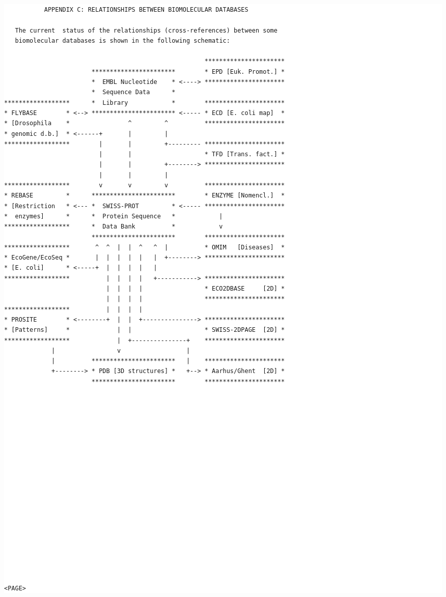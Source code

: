                APPENDIX C: RELATIONSHIPS BETWEEN BIOMOLECULAR DATABASES

       The current  status of the relationships (cross-references) between some
       biomolecular databases is shown in the following schematic:

                                                           **********************
                            ***********************        * EPD [Euk. Promot.] *
                            *  EMBL Nucleotide    * <----> **********************
                            *  Sequence Data      *
    ******************      *  Library            *        **********************
    * FLYBASE        * <--> *********************** <----- * ECD [E. coli map]  *
    * [Drosophila    *                ^         ^          **********************
    * genomic d.b.]  * <------+       |         |
    ******************        |       |         +--------- **********************
                              |       |                    * TFD [Trans. fact.] *
                              |       |         +--------> **********************
                              |       |         |
    ******************        v       v         v          **********************
    * REBASE         *      ***********************        * ENZYME [Nomencl.]  *
    * [Restriction   * <--- *  SWISS-PROT         * <----- **********************
    *  enzymes]      *      *  Protein Sequence   *            |
    ******************      *  Data Bank          *            v
                            ***********************        **********************
    ******************       ^  ^  |  |  ^   ^  |          * OMIM   [Diseases]  *
    * EcoGene/EcoSeq *       |  |  |  |  |   |  +--------> **********************
    * [E. coli]      * <-----+  |  |  |  |   |
    ******************          |  |  |  |   +-----------> **********************
                                |  |  |  |                 * ECO2DBASE     [2D] *
                                |  |  |  |                 **********************
    ******************          |  |  |  |
    * PROSITE        * <--------+  |  |  +---------------> **********************
    * [Patterns]     *             |  |                    * SWISS-2DPAGE  [2D] *
    ******************             |  +---------------+    **********************
                 |                 v                  |
                 |          ***********************   |    **********************
                 +--------> * PDB [3D structures] *   +--> * Aarhus/Ghent  [2D] *
                            ***********************        **********************



















    <PAGE>
      
